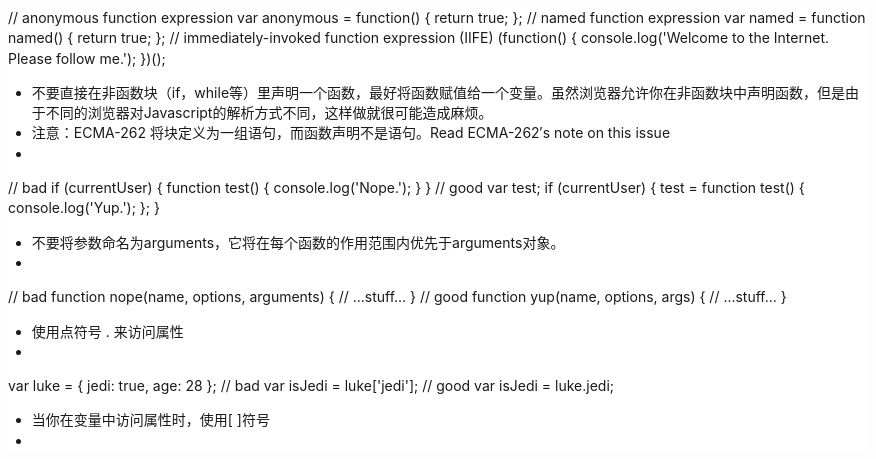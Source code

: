 

// anonymous function expression
var anonymous = function() {
return true;
};
// named function expression
var named = function named() {
return true;
};
// immediately-invoked function expression (IIFE)
(function() {
console.log('Welcome to the Internet. Please follow me.');
})();
   * 不要直接在非函数块（if，while等）里声明一个函数，最好将函数赋值给一个变量。虽然浏览器允许你在非函数块中声明函数，但是由于不同的浏览器对Javascript的解析方式不同，这样做就很可能造成麻烦。
   * 注意：ECMA-262 将块定义为一组语句，而函数声明不是语句。Read ECMA-262′s note on this issue
   *



// bad
if (currentUser) {
function test() {
console.log('Nope.');
}
}
// good
var test;
if (currentUser) {
test = function test() {
console.log('Yup.');
};
}
   * 不要将参数命名为arguments，它将在每个函数的作用范围内优先于arguments对象。
   *



// bad
function nope(name, options, arguments) {
// ...stuff...
}
// good
function yup(name, options, args) {
// ...stuff...
}
   * 使用点符号 . 来访问属性
   *



var luke = {
jedi: true,
age: 28
};
// bad
var isJedi = luke['jedi'];
// good
var isJedi = luke.jedi;
   * 当你在变量中访问属性时，使用[ ]符号
   *
